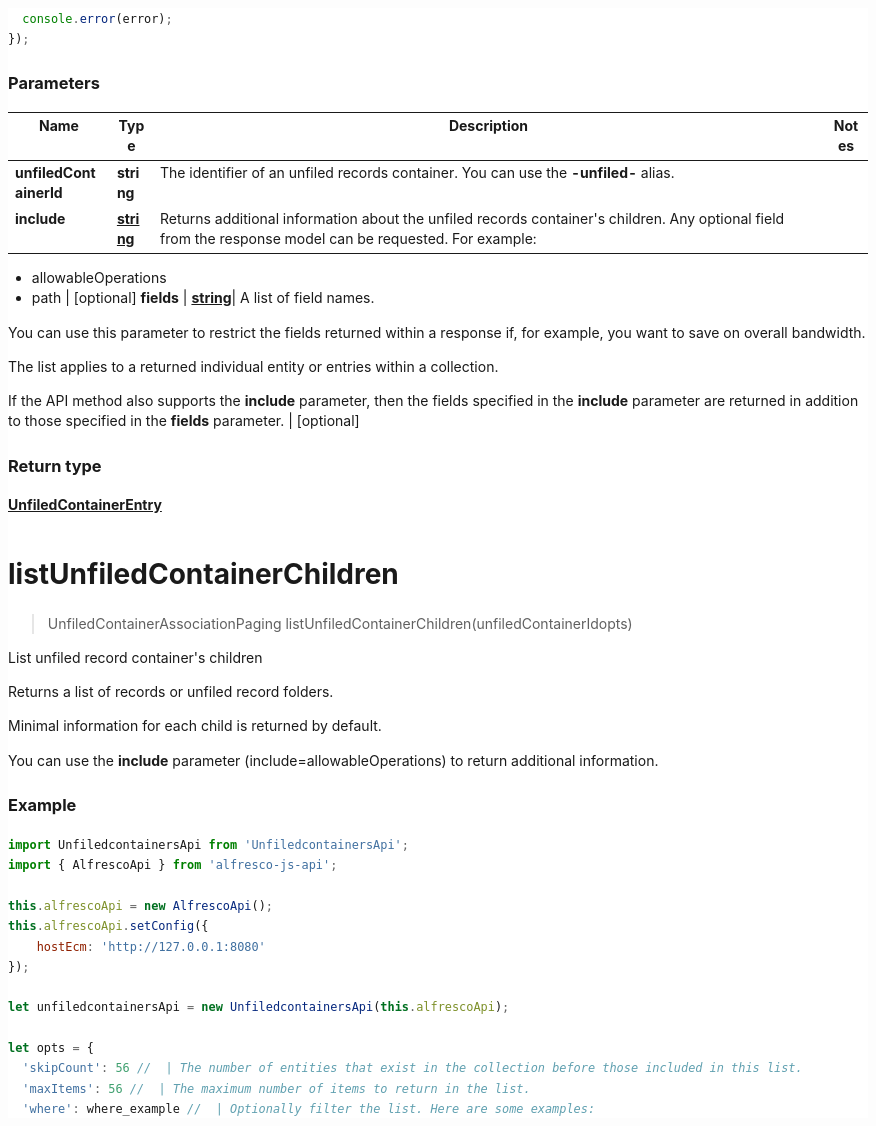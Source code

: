 ```javascript
  console.error(error);
});

```

### Parameters

Name | Type | Description  | Notes
------------- | ------------- | ------------- | -------------
 **unfiledContainerId** | **string**| The identifier of an unfiled records container. You can use the **-unfiled-** alias. | 
 **include** | [**string**](string.md)| Returns additional information about the unfiled records container's children. Any optional field from the response model can be requested. For example:
* allowableOperations
* path
 | [optional] 
 **fields** | [**string**](string.md)| A list of field names.

You can use this parameter to restrict the fields
returned within a response if, for example, you want to save on overall bandwidth.

The list applies to a returned individual
entity or entries within a collection.

If the API method also supports the **include**
parameter, then the fields specified in the **include**
parameter are returned in addition to those specified in the **fields** parameter.
 | [optional] 

### Return type

[**UnfiledContainerEntry**](UnfiledContainerEntry.md)

<a name="listUnfiledContainerChildren"></a>
# **listUnfiledContainerChildren**
> UnfiledContainerAssociationPaging listUnfiledContainerChildren(unfiledContainerIdopts)

List unfiled record container's children

Returns a list of records or unfiled record folders.

Minimal information for each child is returned by default.

You can use the **include** parameter (include=allowableOperations) to return additional information.


### Example
```javascript
import UnfiledcontainersApi from 'UnfiledcontainersApi';
import { AlfrescoApi } from 'alfresco-js-api';

this.alfrescoApi = new AlfrescoApi();
this.alfrescoApi.setConfig({
    hostEcm: 'http://127.0.0.1:8080'
});

let unfiledcontainersApi = new UnfiledcontainersApi(this.alfrescoApi);

let opts = { 
  'skipCount': 56 //  | The number of entities that exist in the collection before those included in this list.
  'maxItems': 56 //  | The maximum number of items to return in the list.
  'where': where_example //  | Optionally filter the list. Here are some examples:
```